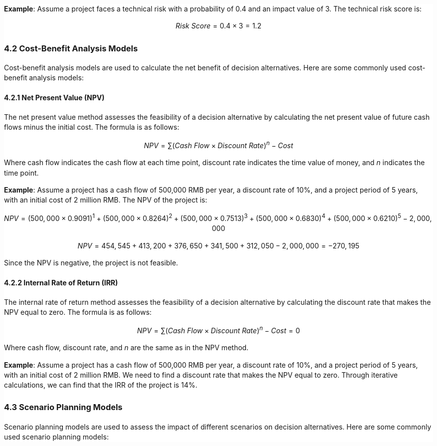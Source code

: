 **Example**: Assume a project faces a technical risk with a probability of 0.4 and an impact value of 3. The technical risk score is:

$$
Risk\ Score = 0.4 \times 3 = 1.2
$$

### 4.2 Cost-Benefit Analysis Models

Cost-benefit analysis models are used to calculate the net benefit of decision alternatives. Here are some commonly used cost-benefit analysis models:

#### 4.2.1 Net Present Value (NPV)

The net present value method assesses the feasibility of a decision alternative by calculating the net present value of future cash flows minus the initial cost. The formula is as follows:

$$
NPV = \sum (Cash\ Flow \times Discount\ Rate)^n - Cost
$$

Where cash flow indicates the cash flow at each time point, discount rate indicates the time value of money, and $n$ indicates the time point.

**Example**: Assume a project has a cash flow of 500,000 RMB per year, a discount rate of 10%, and a project period of 5 years, with an initial cost of 2 million RMB. The NPV of the project is:

$$
NPV = (500,000 \times 0.9091)^1 + (500,000 \times 0.8264)^2 + (500,000 \times 0.7513)^3 + (500,000 \times 0.6830)^4 + (500,000 \times 0.6210)^5 - 2,000,000
$$

$$
NPV = 454,545 + 413,200 + 376,650 + 341,500 + 312,050 - 2,000,000 = -270,195
$$

Since the NPV is negative, the project is not feasible.

#### 4.2.2 Internal Rate of Return (IRR)

The internal rate of return method assesses the feasibility of a decision alternative by calculating the discount rate that makes the NPV equal to zero. The formula is as follows:

$$
NPV = \sum (Cash\ Flow \times Discount\ Rate)^n - Cost = 0
$$

Where cash flow, discount rate, and $n$ are the same as in the NPV method.

**Example**: Assume a project has a cash flow of 500,000 RMB per year, a discount rate of 10%, and a project period of 5 years, with an initial cost of 2 million RMB. We need to find a discount rate that makes the NPV equal to zero. Through iterative calculations, we can find that the IRR of the project is 14%.

### 4.3 Scenario Planning Models

Scenario planning models are used to assess the impact of different scenarios on decision alternatives. Here are some commonly used scenario planning models:
